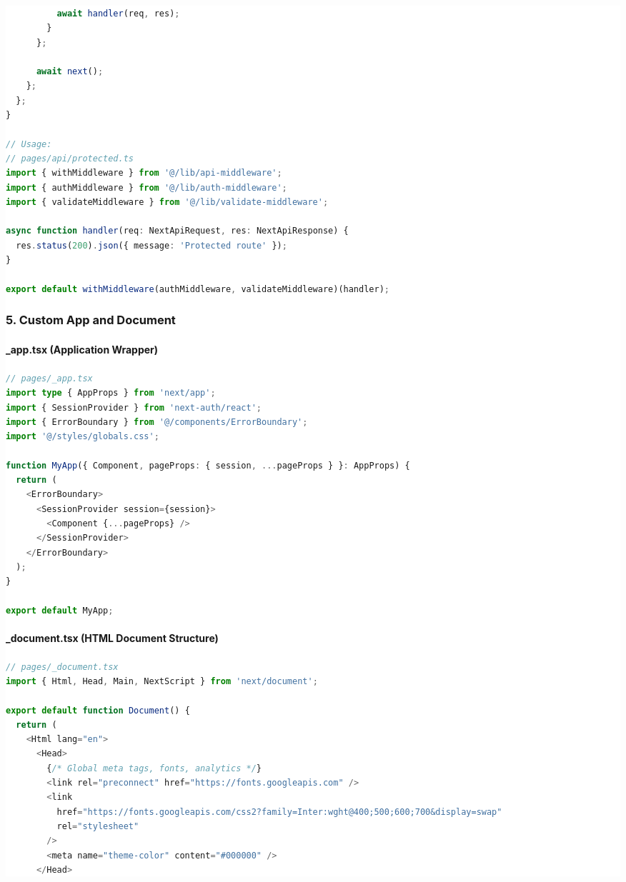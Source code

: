 ```typescript
          await handler(req, res);
        }
      };

      await next();
    };
  };
}

// Usage:
// pages/api/protected.ts
import { withMiddleware } from '@/lib/api-middleware';
import { authMiddleware } from '@/lib/auth-middleware';
import { validateMiddleware } from '@/lib/validate-middleware';

async function handler(req: NextApiRequest, res: NextApiResponse) {
  res.status(200).json({ message: 'Protected route' });
}

export default withMiddleware(authMiddleware, validateMiddleware)(handler);
```

### 5. Custom App and Document

#### _app.tsx (Application Wrapper)

```typescript
// pages/_app.tsx
import type { AppProps } from 'next/app';
import { SessionProvider } from 'next-auth/react';
import { ErrorBoundary } from '@/components/ErrorBoundary';
import '@/styles/globals.css';

function MyApp({ Component, pageProps: { session, ...pageProps } }: AppProps) {
  return (
    <ErrorBoundary>
      <SessionProvider session={session}>
        <Component {...pageProps} />
      </SessionProvider>
    </ErrorBoundary>
  );
}

export default MyApp;
```

#### _document.tsx (HTML Document Structure)

```typescript
// pages/_document.tsx
import { Html, Head, Main, NextScript } from 'next/document';

export default function Document() {
  return (
    <Html lang="en">
      <Head>
        {/* Global meta tags, fonts, analytics */}
        <link rel="preconnect" href="https://fonts.googleapis.com" />
        <link
          href="https://fonts.googleapis.com/css2?family=Inter:wght@400;500;600;700&display=swap"
          rel="stylesheet"
        />
        <meta name="theme-color" content="#000000" />
      </Head>
```